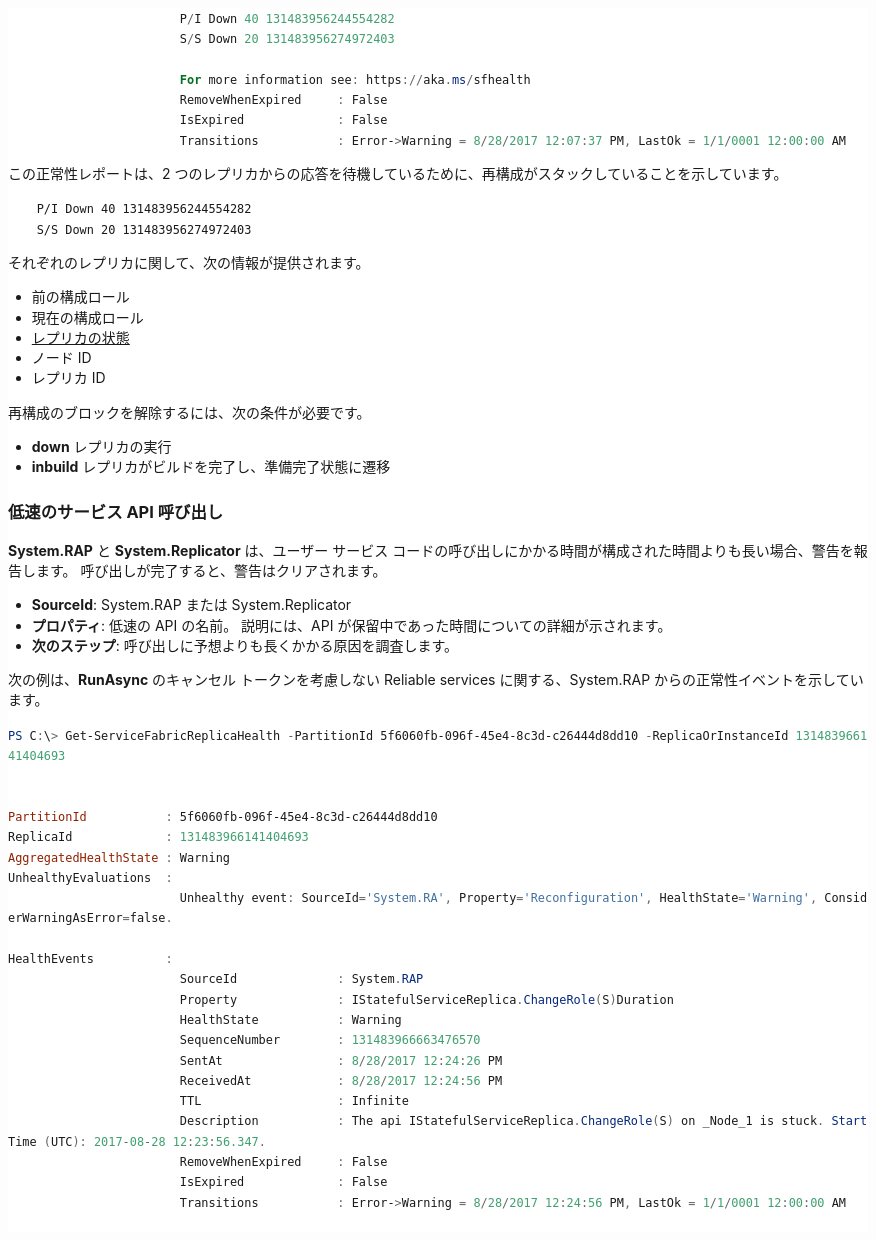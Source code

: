 ```Powershell
                        P/I Down 40 131483956244554282
                        S/S Down 20 131483956274972403
                        
                        For more information see: https://aka.ms/sfhealth
                        RemoveWhenExpired     : False
                        IsExpired             : False
                        Transitions           : Error->Warning = 8/28/2017 12:07:37 PM, LastOk = 1/1/0001 12:00:00 AM
```

この正常性レポートは、2 つのレプリカからの応答を待機しているために、再構成がスタックしていることを示しています。 

```
    P/I Down 40 131483956244554282
    S/S Down 20 131483956274972403
```

それぞれのレプリカに関して、次の情報が提供されます。
- 前の構成ロール
- 現在の構成ロール
- [レプリカの状態](service-fabric-concepts-replica-lifecycle.md)
- ノード ID
- レプリカ ID

再構成のブロックを解除するには、次の条件が必要です。
- **down** レプリカの実行 
- **inbuild** レプリカがビルドを完了し、準備完了状態に遷移

### <a name="slow-service-api-call"></a>低速のサービス API 呼び出し
**System.RAP** と **System.Replicator** は、ユーザー サービス コードの呼び出しにかかる時間が構成された時間よりも長い場合、警告を報告します。 呼び出しが完了すると、警告はクリアされます。

* **SourceId**: System.RAP または System.Replicator
* **プロパティ**: 低速の API の名前。 説明には、API が保留中であった時間についての詳細が示されます。
* **次のステップ**: 呼び出しに予想よりも長くかかる原因を調査します。

次の例は、**RunAsync** のキャンセル トークンを考慮しない Reliable services に関する、System.RAP からの正常性イベントを示しています。

```powershell
PS C:\> Get-ServiceFabricReplicaHealth -PartitionId 5f6060fb-096f-45e4-8c3d-c26444d8dd10 -ReplicaOrInstanceId 131483966141404693


PartitionId           : 5f6060fb-096f-45e4-8c3d-c26444d8dd10
ReplicaId             : 131483966141404693
AggregatedHealthState : Warning
UnhealthyEvaluations  : 
                        Unhealthy event: SourceId='System.RA', Property='Reconfiguration', HealthState='Warning', ConsiderWarningAsError=false.
                        
HealthEvents          :                         
                        SourceId              : System.RAP
                        Property              : IStatefulServiceReplica.ChangeRole(S)Duration
                        HealthState           : Warning
                        SequenceNumber        : 131483966663476570
                        SentAt                : 8/28/2017 12:24:26 PM
                        ReceivedAt            : 8/28/2017 12:24:56 PM
                        TTL                   : Infinite
                        Description           : The api IStatefulServiceReplica.ChangeRole(S) on _Node_1 is stuck. Start Time (UTC): 2017-08-28 12:23:56.347.
                        RemoveWhenExpired     : False
                        IsExpired             : False
                        Transitions           : Error->Warning = 8/28/2017 12:24:56 PM, LastOk = 1/1/0001 12:00:00 AM
                        
```

